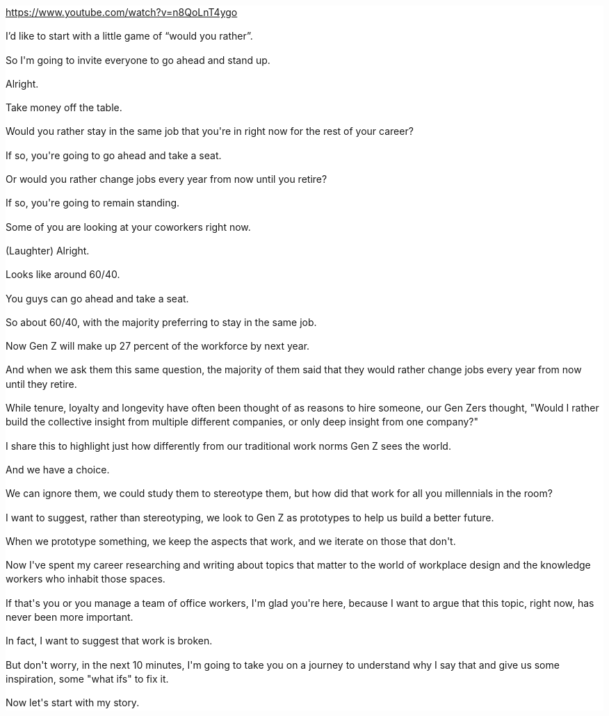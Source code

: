 https://www.youtube.com/watch?v=n8QoLnT4ygo 

I’d like to start with a little game of “would you rather”.

So I'm going to invite everyone to go ahead and stand up.

Alright.

Take money off the table.

Would you rather stay in the same job that you're in right now for the rest of your career?

If so, you're going to go ahead and take a seat.

Or would you rather change jobs every year from now until you retire?

If so, you're going to remain standing.

Some of you are looking at your coworkers right now.

(Laughter) Alright.

Looks like around 60/40.

You guys can go ahead and take a seat.

So about 60/40, with the majority preferring to stay in the same job.

Now Gen Z will make up 27 percent of the workforce by next year.

And when we ask them this same question, the majority of them said that they would rather change jobs every year from now until they retire.

While tenure, loyalty and longevity have often been thought of as reasons to hire someone, our Gen Zers thought, "Would I rather build the collective insight from multiple different companies, or only deep insight from one company?"

I share this to highlight just how differently from our traditional work norms Gen Z sees the world.

And we have a choice.

We can ignore them, we could study them to stereotype them, but how did that work for all you millennials in the room?

I want to suggest, rather than stereotyping, we look to Gen Z as prototypes to help us build a better future.

When we prototype something, we keep the aspects that work, and we iterate on those that don't.

Now I've spent my career researching and writing about topics that matter to the world of workplace design and the knowledge workers who inhabit those spaces.

If that's you or you manage a team of office workers, I'm glad you're here, because I want to argue that this topic, right now, has never been more important.

In fact, I want to suggest that work is broken.

But don't worry, in the next 10 minutes, I'm going to take you on a journey to understand why I say that and give us some inspiration, some "what ifs" to fix it.

Now let's start with my story.
